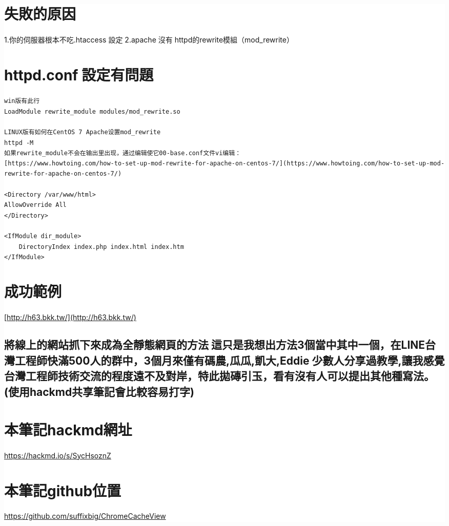 失敗的原因 
===
1.你的伺服器根本不吃.htaccess 設定
2.apache 沒有 httpd的rewrite模組（mod_rewrite）

# httpd.conf 設定有問題

```
win版有此行
LoadModule rewrite_module modules/mod_rewrite.so

LINUX版有如何在CentOS 7 Apache设置mod_rewrite
httpd -M
如果rewrite_module不会在输出里出现，通过编辑使它00-base.conf文件vi编辑：
[https://www.howtoing.com/how-to-set-up-mod-rewrite-for-apache-on-centos-7/](https://www.howtoing.com/how-to-set-up-mod-rewrite-for-apache-on-centos-7/)

<Directory /var/www/html>
AllowOverride All
</Directory>
 
<IfModule dir_module>
    DirectoryIndex index.php index.html index.htm
</IfModule>
```

成功範例
===
[http://h63.bkk.tw/](http://h63.bkk.tw/)

## 將線上的網站抓下來成為全靜態網頁的方法 這只是我想出方法3個當中其中一個，在LINE台灣工程師快滿500人的群中，3個月來僅有碼農,瓜瓜,凱大,Eddie 少數人分享過教學,讓我感覺台灣工程師技術交流的程度遠不及對岸，特此拋磚引玉，看有沒有人可以提出其他種寫法。(使用hackmd共享筆記會比較容易打字)

本筆記hackmd網址
===
https://hackmd.io/s/SycHsoznZ 

本筆記github位置
===
https://github.com/suffixbig/ChromeCacheView

